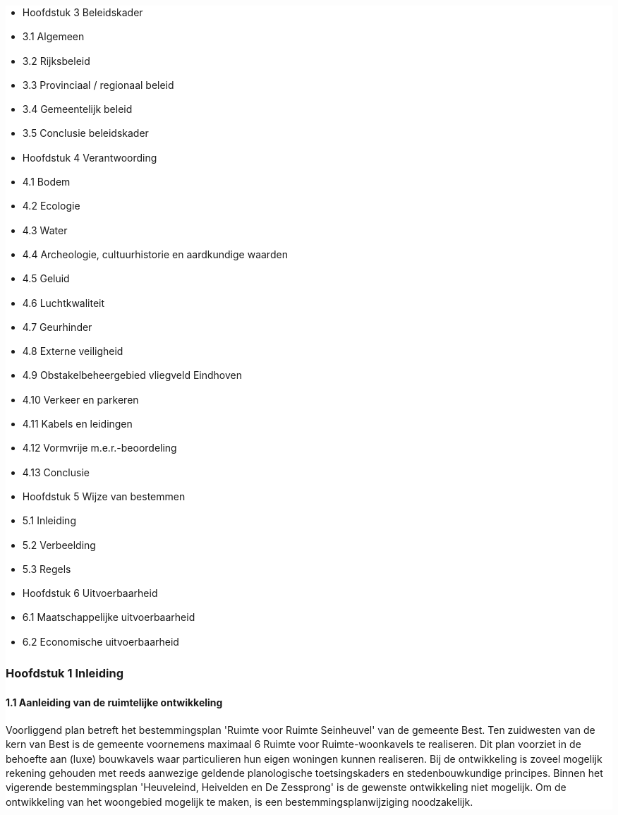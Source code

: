 * Hoofdstuk 3 Beleidskader

+ 3\.1 Algemeen

+ 3\.2 Rijksbeleid

+ 3\.3 Provinciaal / regionaal beleid

+ 3\.4 Gemeentelijk beleid

+ 3\.5 Conclusie beleidskader

* Hoofdstuk 4 Verantwoording

+ 4\.1 Bodem

+ 4\.2 Ecologie

+ 4\.3 Water

+ 4\.4 Archeologie, cultuurhistorie en aardkundige waarden

+ 4\.5 Geluid

+ 4\.6 Luchtkwaliteit

+ 4\.7 Geurhinder

+ 4\.8 Externe veiligheid

+ 4\.9 Obstakelbeheergebied vliegveld Eindhoven

+ 4\.10 Verkeer en parkeren

+ 4\.11 Kabels en leidingen

+ 4\.12 Vormvrije m.e.r.\-beoordeling

+ 4\.13 Conclusie

* Hoofdstuk 5 Wijze van bestemmen

+ 5\.1 Inleiding

+ 5\.2 Verbeelding

+ 5\.3 Regels

* Hoofdstuk 6 Uitvoerbaarheid

+ 6\.1 Maatschappelijke uitvoerbaarheid

+ 6\.2 Economische uitvoerbaarheid

### Hoofdstuk 1 Inleiding

#### 1\.1 Aanleiding van de ruimtelijke ontwikkeling

Voorliggend plan betreft het bestemmingsplan 'Ruimte voor Ruimte Seinheuvel' van de gemeente Best. Ten zuidwesten van de kern van Best is de gemeente voornemens maximaal 6 Ruimte voor Ruimte\-woonkavels te realiseren. Dit plan voorziet in de behoefte aan (luxe) bouwkavels waar particulieren hun eigen woningen kunnen realiseren. Bij de ontwikkeling is zoveel mogelijk rekening gehouden met reeds aanwezige geldende planologische toetsingskaders en stedenbouwkundige principes. Binnen het vigerende bestemmingsplan 'Heuveleind, Heivelden en De Zessprong' is de gewenste ontwikkeling niet mogelijk. Om de ontwikkeling van het woongebied mogelijk te maken, is een bestemmingsplanwijziging noodzakelijk.
